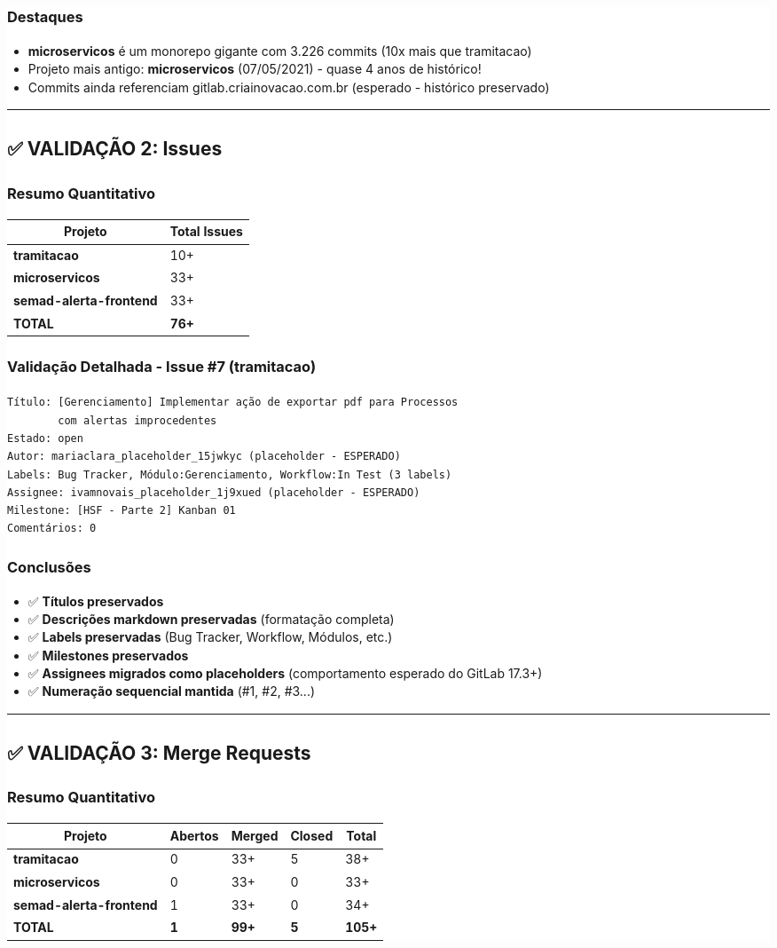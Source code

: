 ### Destaques
- **microservicos** é um monorepo gigante com 3.226 commits (10x mais que tramitacao)
- Projeto mais antigo: **microservicos** (07/05/2021) - quase 4 anos de histórico!
- Commits ainda referenciam gitlab.criainovacao.com.br (esperado - histórico preservado)

---

## ✅ VALIDAÇÃO 2: Issues

### Resumo Quantitativo

| Projeto | Total Issues |
|---------|-------------|
| **tramitacao** | 10+ |
| **microservicos** | 33+ |
| **semad-alerta-frontend** | 33+ |
| **TOTAL** | **76+** |

### Validação Detalhada - Issue #7 (tramitacao)
```
Título: [Gerenciamento] Implementar ação de exportar pdf para Processos 
        com alertas improcedentes
Estado: open
Autor: mariaclara_placeholder_15jwkyc (placeholder - ESPERADO)
Labels: Bug Tracker, Módulo:Gerenciamento, Workflow:In Test (3 labels)
Assignee: ivamnovais_placeholder_1j9xued (placeholder - ESPERADO)
Milestone: [HSF - Parte 2] Kanban 01
Comentários: 0
```

### Conclusões
- ✅ **Títulos preservados** 
- ✅ **Descrições markdown preservadas** (formatação completa)
- ✅ **Labels preservadas** (Bug Tracker, Workflow, Módulos, etc.)
- ✅ **Milestones preservados**
- ✅ **Assignees migrados como placeholders** (comportamento esperado do GitLab 17.3+)
- ✅ **Numeração sequencial mantida** (#1, #2, #3...)

---

## ✅ VALIDAÇÃO 3: Merge Requests

### Resumo Quantitativo

| Projeto | Abertos | Merged | Closed | Total |
|---------|---------|--------|--------|-------|
| **tramitacao** | 0 | 33+ | 5 | 38+ |
| **microservicos** | 0 | 33+ | 0 | 33+ |
| **semad-alerta-frontend** | 1 | 33+ | 0 | 34+ |
| **TOTAL** | **1** | **99+** | **5** | **105+** |
